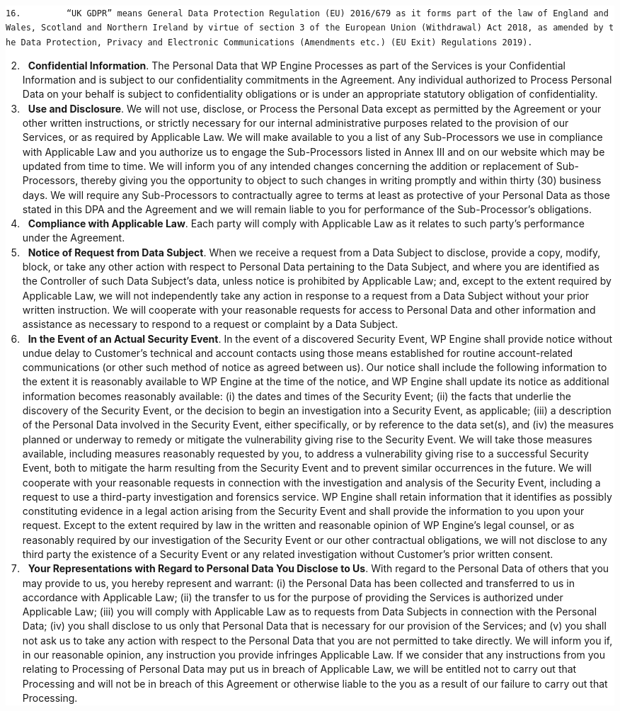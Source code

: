     16.         “UK GDPR” means General Data Protection Regulation (EU) 2016/679 as it forms part of the law of England and Wales, Scotland and Northern Ireland by virtue of section 3 of the European Union (Withdrawal) Act 2018, as amended by the Data Protection, Privacy and Electronic Communications (Amendments etc.) (EU Exit) Regulations 2019).
2.    **Confidential Information**. The Personal Data that WP Engine Processes as part of the Services is your Confidential Information and is subject to our confidentiality commitments in the Agreement. Any individual authorized to Process Personal Data on your behalf is subject to confidentiality obligations or is under an appropriate statutory obligation of confidentiality.
3.    **Use and Disclosure**. We will not use, disclose, or Process the Personal Data except as permitted by the Agreement or your other written instructions, or strictly necessary for our internal administrative purposes related to the provision of our Services, or as required by Applicable Law. We will make available to you a list of any Sub-Processors we use in compliance with Applicable Law and you authorize us to engage the Sub-Processors listed in Annex III and on our website which may be updated from time to time. We will inform you of any intended changes concerning the addition or replacement of Sub-Processors, thereby giving you the opportunity to object to such changes in writing promptly and within thirty (30) business days. We will require any Sub-Processors to contractually agree to terms at least as protective of your Personal Data as those stated in this DPA and the Agreement and we will remain liable to you for performance of the Sub-Processor’s obligations.
4.    **Compliance with Applicable Law**. Each party will comply with Applicable Law as it relates to such party’s performance under the Agreement.
5.    **Notice of Request from Data Subject**. When we receive a request from a Data Subject to disclose, provide a copy, modify, block, or take any other action with respect to Personal Data pertaining to the Data Subject, and where you are identified as the Controller of such Data Subject’s data, unless notice is prohibited by Applicable Law; and, except to the extent required by Applicable Law, we will not independently take any action in response to a request from a Data Subject without your prior written instruction. We will cooperate with your reasonable requests for access to Personal Data and other information and assistance as necessary to respond to a request or complaint by a Data Subject.
6.    **In the Event of an Actual Security Event**. In the event of a discovered Security Event, WP Engine shall provide notice without undue delay to Customer’s technical and account contacts using those means established for routine account-related communications (or other such method of notice as agreed between us). Our notice shall include the following information to the extent it is reasonably available to WP Engine at the time of the notice, and WP Engine shall update its notice as additional information becomes reasonably available: (i) the dates and times of the Security Event; (ii) the facts that underlie the discovery of the Security Event, or the decision to begin an investigation into a Security Event, as applicable; (iii) a description of the Personal Data involved in the Security Event, either specifically, or by reference to the data set(s), and (iv) the measures planned or underway to remedy or mitigate the vulnerability giving rise to the Security Event. We will take those measures available, including measures reasonably requested by you, to address a vulnerability giving rise to a successful Security Event, both to mitigate the harm resulting from the Security Event and to prevent similar occurrences in the future. We will cooperate with your reasonable requests in connection with the investigation and analysis of the Security Event, including a request to use a third-party investigation and forensics service. WP Engine shall retain information that it identifies as possibly constituting evidence in a legal action arising from the Security Event and shall provide the information to you upon your request. Except to the extent required by law in the written and reasonable opinion of WP Engine’s legal counsel, or as reasonably required by our investigation of the Security Event or our other contractual obligations, we will not disclose to any third party the existence of a Security Event or any related investigation without Customer’s prior written consent.
7.    **Your Representations with Regard to Personal Data You Disclose to Us**. With regard to the Personal Data of others that you may provide to us, you hereby represent and warrant: (i) the Personal Data has been collected and transferred to us in accordance with Applicable Law; (ii) the transfer to us for the purpose of providing the Services is authorized under Applicable Law; (iii) you will comply with Applicable Law as to requests from Data Subjects in connection with the Personal Data; (iv) you shall disclose to us only that Personal Data that is necessary for our provision of the Services; and (v) you shall not ask us to take any action with respect to the Personal Data that you are not permitted to take directly. We will inform you if, in our reasonable opinion, any instruction you provide infringes Applicable Law. If we consider that any instructions from you relating to Processing of Personal Data may put us in breach of Applicable Law, we will be entitled not to carry out that Processing and will not be in breach of this Agreement or otherwise liable to the you as a result of our failure to carry out that Processing.